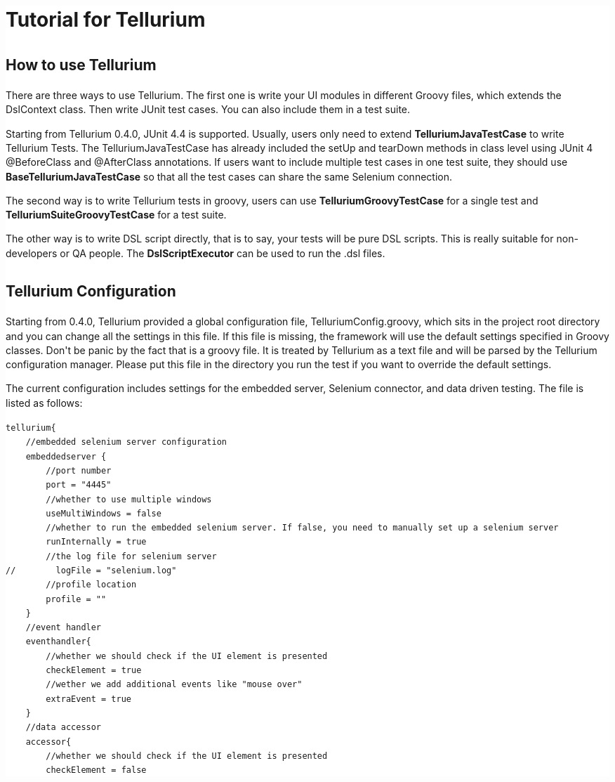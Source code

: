

# Tutorial for Tellurium #

## How to use Tellurium ##

There are three ways to use Tellurium. The first one is write your UI modules in different Groovy files, which extends the DslContext class. Then write JUnit test cases. You can also include them in a test suite.


Starting from Tellurium 0.4.0, JUnit 4.4 is supported. Usually, users only need to extend **TelluriumJavaTestCase** to write Tellurium Tests. The TelluriumJavaTestCase has already included the setUp and tearDown methods in class level using JUnit 4 @BeforeClass and
@AfterClass annotations. If users want to include multiple test cases in one test suite, they should use **BaseTelluriumJavaTestCase** so that all the test cases can share the same Selenium connection.


The second way is to write Tellurium tests in groovy, users can use **TelluriumGroovyTestCase** for a single test and **TelluriumSuiteGroovyTestCase** for a test suite.


The other way is to write DSL script directly, that is to say, your tests will be pure DSL scripts. This is really suitable for non-developers or QA people. The **DslScriptExecutor** can be used to run the .dsl files.

## Tellurium Configuration ##

Starting from 0.4.0, Tellurium provided a global configuration file, TelluriumConfig.groovy, which sits in the project root directory and you can change all the settings in this file. If this file is missing, the framework will use the default settings specified in Groovy classes. Don't be panic by the fact that is a groovy file. It is treated by Tellurium as a text file and will be parsed by the Tellurium configuration manager. Please put this file in the directory you run the test if you want to override the default settings.

The current configuration includes settings for the embedded server, Selenium connector, and data driven testing. The file is listed as follows:

```
tellurium{
    //embedded selenium server configuration
    embeddedserver {
        //port number
        port = "4445"
        //whether to use multiple windows
        useMultiWindows = false
        //whether to run the embedded selenium server. If false, you need to manually set up a selenium server
        runInternally = true
        //the log file for selenium server
//        logFile = "selenium.log"
        //profile location
        profile = ""
    }
    //event handler
    eventhandler{
        //whether we should check if the UI element is presented
        checkElement = true
        //wether we add additional events like "mouse over"
        extraEvent = true
    }
    //data accessor
    accessor{
        //whether we should check if the UI element is presented
        checkElement = false
```